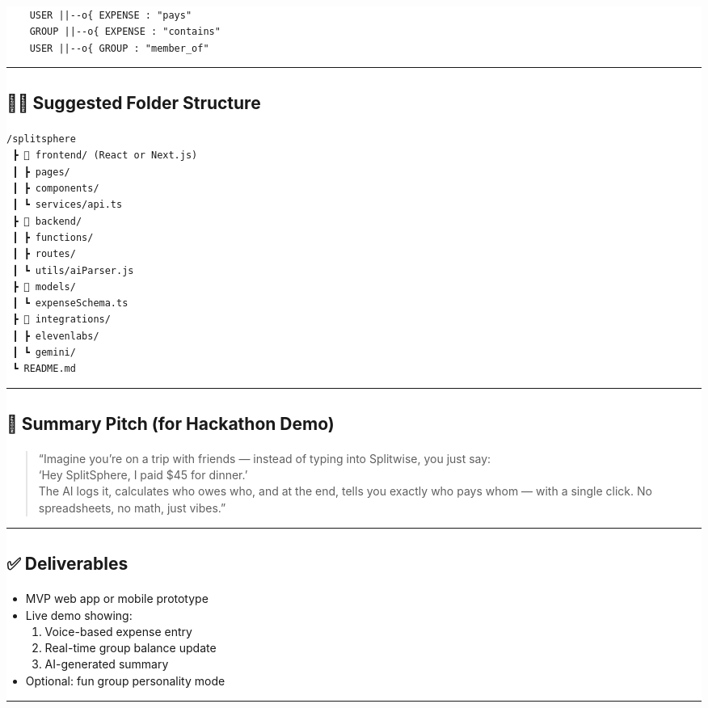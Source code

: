 ```mermaid
    USER ||--o{ EXPENSE : "pays"
    GROUP ||--o{ EXPENSE : "contains"
    USER ||--o{ GROUP : "member_of"
```

---

## 🧑‍💻 Suggested Folder Structure
```
/splitsphere
 ┣ 📁 frontend/ (React or Next.js)
 ┃ ┣ pages/
 ┃ ┣ components/
 ┃ ┗ services/api.ts
 ┣ 📁 backend/
 ┃ ┣ functions/
 ┃ ┣ routes/
 ┃ ┗ utils/aiParser.js
 ┣ 📁 models/
 ┃ ┗ expenseSchema.ts
 ┣ 📁 integrations/
 ┃ ┣ elevenlabs/
 ┃ ┗ gemini/
 ┗ README.md
```

---

## 🏁 Summary Pitch (for Hackathon Demo)
> “Imagine you’re on a trip with friends — instead of typing into Splitwise, you just say:  
> ‘Hey SplitSphere, I paid $45 for dinner.’  
> The AI logs it, calculates who owes who, and at the end, tells you exactly who pays whom — with a single click. No spreadsheets, no math, just vibes.”

---

## ✅ Deliverables
- MVP web app or mobile prototype  
- Live demo showing:
  1. Voice-based expense entry  
  2. Real-time group balance update  
  3. AI-generated summary  
- Optional: fun group personality mode  

---
